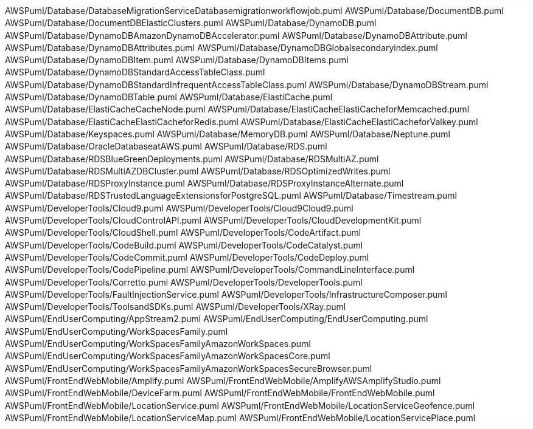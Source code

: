 AWSPuml/Database/DatabaseMigrationServiceDatabasemigrationworkflowjob.puml
AWSPuml/Database/DocumentDB.puml
AWSPuml/Database/DocumentDBElasticClusters.puml
AWSPuml/Database/DynamoDB.puml
AWSPuml/Database/DynamoDBAmazonDynamoDBAccelerator.puml
AWSPuml/Database/DynamoDBAttribute.puml
AWSPuml/Database/DynamoDBAttributes.puml
AWSPuml/Database/DynamoDBGlobalsecondaryindex.puml
AWSPuml/Database/DynamoDBItem.puml
AWSPuml/Database/DynamoDBItems.puml
AWSPuml/Database/DynamoDBStandardAccessTableClass.puml
AWSPuml/Database/DynamoDBStandardInfrequentAccessTableClass.puml
AWSPuml/Database/DynamoDBStream.puml
AWSPuml/Database/DynamoDBTable.puml
AWSPuml/Database/ElastiCache.puml
AWSPuml/Database/ElastiCacheCacheNode.puml
AWSPuml/Database/ElastiCacheElastiCacheforMemcached.puml
AWSPuml/Database/ElastiCacheElastiCacheforRedis.puml
AWSPuml/Database/ElastiCacheElastiCacheforValkey.puml
AWSPuml/Database/Keyspaces.puml
AWSPuml/Database/MemoryDB.puml
AWSPuml/Database/Neptune.puml
AWSPuml/Database/OracleDatabaseatAWS.puml
AWSPuml/Database/RDS.puml
AWSPuml/Database/RDSBlueGreenDeployments.puml
AWSPuml/Database/RDSMultiAZ.puml
AWSPuml/Database/RDSMultiAZDBCluster.puml
AWSPuml/Database/RDSOptimizedWrites.puml
AWSPuml/Database/RDSProxyInstance.puml
AWSPuml/Database/RDSProxyInstanceAlternate.puml
AWSPuml/Database/RDSTrustedLanguageExtensionsforPostgreSQL.puml
AWSPuml/Database/Timestream.puml
AWSPuml/DeveloperTools/Cloud9.puml
AWSPuml/DeveloperTools/Cloud9Cloud9.puml
AWSPuml/DeveloperTools/CloudControlAPI.puml
AWSPuml/DeveloperTools/CloudDevelopmentKit.puml
AWSPuml/DeveloperTools/CloudShell.puml
AWSPuml/DeveloperTools/CodeArtifact.puml
AWSPuml/DeveloperTools/CodeBuild.puml
AWSPuml/DeveloperTools/CodeCatalyst.puml
AWSPuml/DeveloperTools/CodeCommit.puml
AWSPuml/DeveloperTools/CodeDeploy.puml
AWSPuml/DeveloperTools/CodePipeline.puml
AWSPuml/DeveloperTools/CommandLineInterface.puml
AWSPuml/DeveloperTools/Corretto.puml
AWSPuml/DeveloperTools/DeveloperTools.puml
AWSPuml/DeveloperTools/FaultInjectionService.puml
AWSPuml/DeveloperTools/InfrastructureComposer.puml
AWSPuml/DeveloperTools/ToolsandSDKs.puml
AWSPuml/DeveloperTools/XRay.puml
AWSPuml/EndUserComputing/AppStream2.puml
AWSPuml/EndUserComputing/EndUserComputing.puml
AWSPuml/EndUserComputing/WorkSpacesFamily.puml
AWSPuml/EndUserComputing/WorkSpacesFamilyAmazonWorkSpaces.puml
AWSPuml/EndUserComputing/WorkSpacesFamilyAmazonWorkSpacesCore.puml
AWSPuml/EndUserComputing/WorkSpacesFamilyAmazonWorkSpacesSecureBrowser.puml
AWSPuml/FrontEndWebMobile/Amplify.puml
AWSPuml/FrontEndWebMobile/AmplifyAWSAmplifyStudio.puml
AWSPuml/FrontEndWebMobile/DeviceFarm.puml
AWSPuml/FrontEndWebMobile/FrontEndWebMobile.puml
AWSPuml/FrontEndWebMobile/LocationService.puml
AWSPuml/FrontEndWebMobile/LocationServiceGeofence.puml
AWSPuml/FrontEndWebMobile/LocationServiceMap.puml
AWSPuml/FrontEndWebMobile/LocationServicePlace.puml